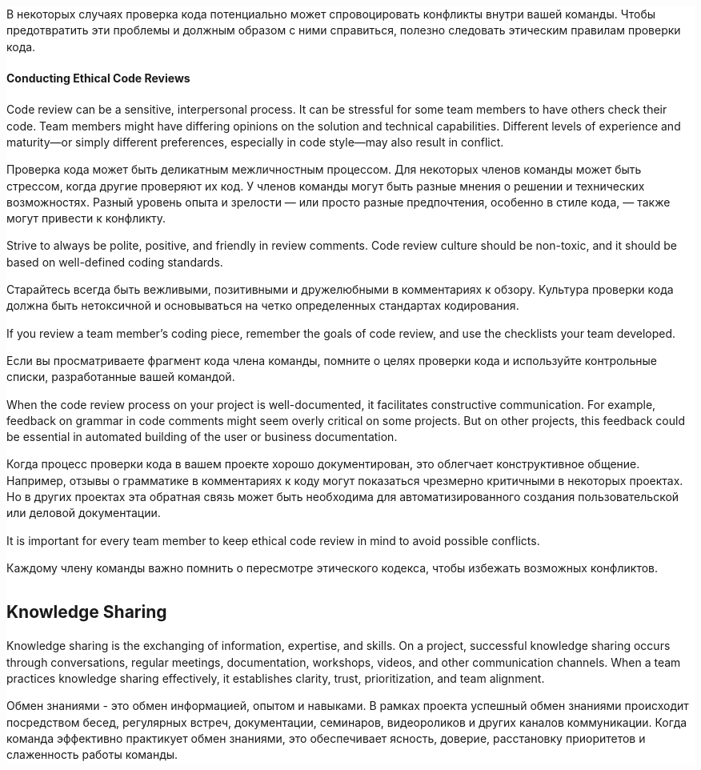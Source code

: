 В некоторых случаях проверка кода потенциально может спровоцировать конфликты внутри вашей команды. Чтобы предотвратить эти проблемы и должным образом с ними справиться, полезно следовать этическим правилам проверки кода.

#### Conducting Ethical Code Reviews

Code review can be a sensitive, interpersonal process. It can be stressful for some team members to have others check their code. Team members might have differing opinions on the solution and technical capabilities. Different levels of experience and maturity—or simply different preferences, especially in code style—may also result in conflict.

Проверка кода может быть деликатным межличностным процессом. Для некоторых членов команды может быть стрессом, когда другие проверяют их код. У членов команды могут быть разные мнения о решении и технических возможностях. Разный уровень опыта и зрелости — или просто разные предпочтения, особенно в стиле кода, — также могут привести к конфликту.

Strive to always be polite, positive, and friendly in review comments. Code review culture should be non-toxic, and it should be based on well-defined coding standards.

Старайтесь всегда быть вежливыми, позитивными и дружелюбными в комментариях к обзору. Культура проверки кода должна быть нетоксичной и основываться на четко определенных стандартах кодирования.

If you review a team member’s coding piece, remember the goals of code review, and use the checklists your team developed.

Если вы просматриваете фрагмент кода члена команды, помните о целях проверки кода и используйте контрольные списки, разработанные вашей командой.

When the code review process on your project is well-documented, it facilitates constructive communication. For example, feedback on grammar in code comments might seem overly critical on some projects. But on other projects, this feedback could be essential in automated building of the user or business documentation.

Когда процесс проверки кода в вашем проекте хорошо документирован, это облегчает конструктивное общение. Например, отзывы о грамматике в комментариях к коду могут показаться чрезмерно критичными в некоторых проектах. Но в других проектах эта обратная связь может быть необходима для автоматизированного создания пользовательской или деловой документации.

It is important for every team member to keep ethical code review in mind to avoid possible conflicts.

Каждому члену команды важно помнить о пересмотре этического кодекса, чтобы избежать возможных конфликтов.

## Knowledge Sharing

Knowledge sharing is the exchanging of information, expertise, and skills. On a project, successful knowledge sharing occurs through conversations, regular meetings, documentation, workshops, videos, and other communication channels. When a team practices knowledge sharing effectively, it establishes clarity, trust, prioritization, and team alignment.

Обмен знаниями - это обмен информацией, опытом и навыками. В рамках проекта успешный обмен знаниями происходит посредством бесед, регулярных встреч, документации, семинаров, видеороликов и других каналов коммуникации. Когда команда эффективно практикует обмен знаниями, это обеспечивает ясность, доверие, расстановку приоритетов и слаженность работы команды.
